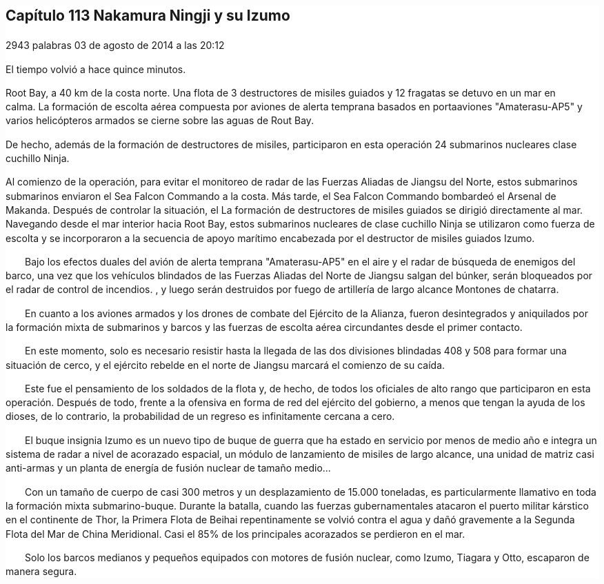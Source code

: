 
## Capítulo 113 Nakamura Ningji y su Izumo


2943 palabras
03 de agosto de 2014 a las 20:12


El tiempo volvió a hace quince minutos.

Root Bay, a 40 km de la costa norte. Una flota de 3 destructores de misiles guiados y 12 fragatas se detuvo en un mar en calma. La formación de escolta aérea compuesta por aviones de alerta temprana basados ​​en portaaviones "Amaterasu-AP5" y varios helicópteros armados se cierne sobre las aguas de Rout Bay.

De hecho, además de la formación de destructores de misiles, participaron en esta operación 24 submarinos nucleares clase cuchillo Ninja.

Al comienzo de la operación, para evitar el monitoreo de radar de las Fuerzas Aliadas de Jiangsu del Norte, estos submarinos submarinos enviaron el Sea Falcon Commando a la costa. Más tarde, el Sea Falcon Commando bombardeó el Arsenal de Makanda. Después de controlar la situación, el La formación de destructores de misiles guiados se dirigió directamente al mar. Navegando desde el mar interior hacia Root Bay, estos submarinos nucleares de clase cuchillo Ninja se utilizaron como fuerza de escolta y se incorporaron a la secuencia de apoyo marítimo encabezada por el destructor de misiles guiados Izumo.

　　Bajo los efectos duales del avión de alerta temprana "Amaterasu-AP5" en el aire y el radar de búsqueda de enemigos del barco, una vez que los vehículos blindados de las Fuerzas Aliadas del Norte de Jiangsu salgan del búnker, serán bloqueados por el radar de control de incendios. , y luego serán destruidos por fuego de artillería de largo alcance Montones de chatarra.

　　En cuanto a los aviones armados y los drones de combate del Ejército de la Alianza, fueron desintegrados y aniquilados por la formación mixta de submarinos y barcos y las fuerzas de escolta aérea circundantes desde el primer contacto.

　　En este momento, solo es necesario resistir hasta la llegada de las dos divisiones blindadas 408 y 508 para formar una situación de cerco, y el ejército rebelde en el norte de Jiangsu marcará el comienzo de su caída.

　　Este fue el pensamiento de los soldados de la flota y, de hecho, de todos los oficiales de alto rango que participaron en esta operación. Después de todo, frente a la ofensiva en forma de red del ejército del gobierno, a menos que tengan la ayuda de los dioses, de lo contrario, la probabilidad de un regreso es infinitamente cercana a cero.

　　El buque insignia Izumo es un nuevo tipo de buque de guerra que ha estado en servicio por menos de medio año e integra un sistema de radar a nivel de acorazado espacial, un módulo de lanzamiento de misiles de largo alcance, una unidad de matriz casi anti-armas y un planta de energía de fusión nuclear de tamaño medio...

　　Con un tamaño de cuerpo de casi 300 metros y un desplazamiento de 15.000 toneladas, es particularmente llamativo en toda la formación mixta submarino-buque. Durante la batalla, cuando las fuerzas gubernamentales atacaron el puerto militar kárstico en el continente de Thor, la Primera Flota de Beihai repentinamente se volvió contra el agua y dañó gravemente a la Segunda Flota del Mar de China Meridional. Casi el 85% de los principales acorazados se perdieron en el mar.

　　Solo los barcos medianos y pequeños equipados con motores de fusión nuclear, como Izumo, Tiagara y Otto, escaparon de manera segura.
